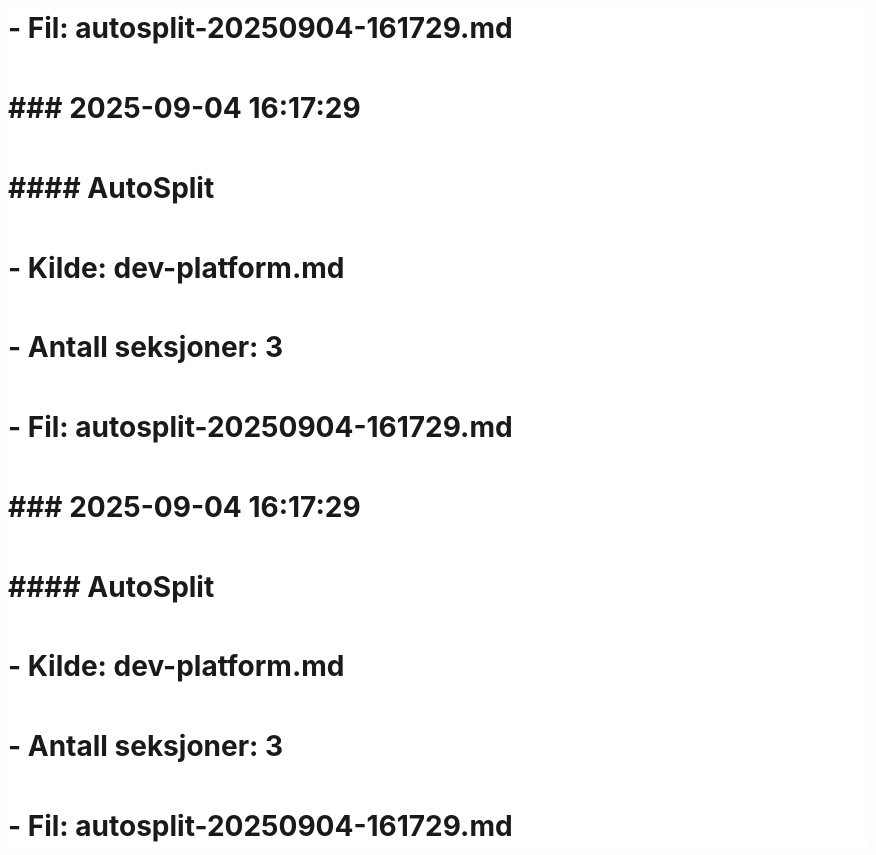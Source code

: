 # \- Fil: autosplit-20250904-161729.md

#

#

#

#

# \### 2025-09-04 16:17:29

# \#### AutoSplit

# \- Kilde: dev-platform.md

# \- Antall seksjoner: 3

# \- Fil: autosplit-20250904-161729.md

#

#

#

#

# \### 2025-09-04 16:17:29

# \#### AutoSplit

# \- Kilde: dev-platform.md

# \- Antall seksjoner: 3

# \- Fil: autosplit-20250904-161729.md

#

#

#

